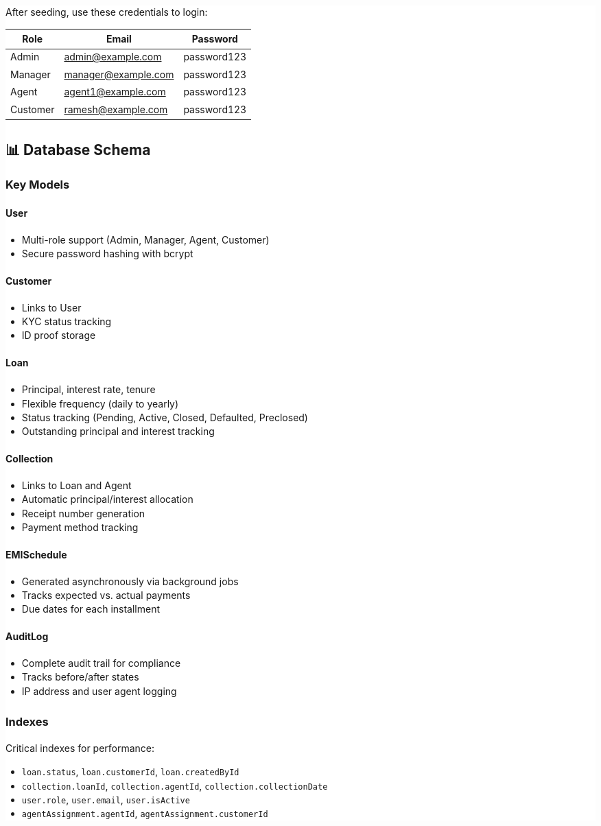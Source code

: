 After seeding, use these credentials to login:

| Role     | Email                  | Password    |
|----------|------------------------|-------------|
| Admin    | admin@example.com      | password123 |
| Manager  | manager@example.com    | password123 |
| Agent    | agent1@example.com     | password123 |
| Customer | ramesh@example.com     | password123 |

## 📊 Database Schema

### Key Models

#### User
- Multi-role support (Admin, Manager, Agent, Customer)
- Secure password hashing with bcrypt

#### Customer
- Links to User
- KYC status tracking
- ID proof storage

#### Loan
- Principal, interest rate, tenure
- Flexible frequency (daily to yearly)
- Status tracking (Pending, Active, Closed, Defaulted, Preclosed)
- Outstanding principal and interest tracking

#### Collection
- Links to Loan and Agent
- Automatic principal/interest allocation
- Receipt number generation
- Payment method tracking

#### EMISchedule
- Generated asynchronously via background jobs
- Tracks expected vs. actual payments
- Due dates for each installment

#### AuditLog
- Complete audit trail for compliance
- Tracks before/after states
- IP address and user agent logging

### Indexes

Critical indexes for performance:
- `loan.status`, `loan.customerId`, `loan.createdById`
- `collection.loanId`, `collection.agentId`, `collection.collectionDate`
- `user.role`, `user.email`, `user.isActive`
- `agentAssignment.agentId`, `agentAssignment.customerId`
